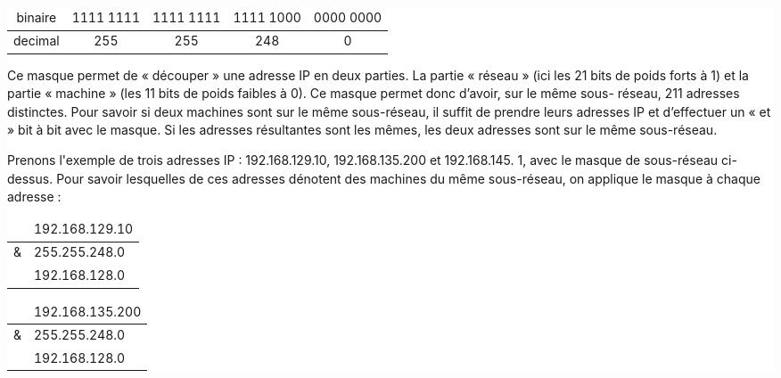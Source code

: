 <table style="text-align:center">
    <thead>
        <tr>
            <td >binaire</td>
            <td >1111 1111</td>
            <td >1111 1111</td>
            <td >1111 1000</td>
            <td >0000 0000</td>
        </tr>
    </thead>
    <tbody>
        <tr>
            <td >decimal</td>
            <td >255</td>
            <td >255</td>
            <td >248</td>
            <td >0</td>
        </tr>
    </tbody>
</table>

Ce masque permet de « découper » une adresse IP en deux parties. La partie « réseau » (ici les 21 bits de poids forts à 1) et la partie « machine » (les 11 bits de poids faibles à 0). Ce masque permet donc d’avoir, sur le même sous- réseau, 211 adresses distinctes. Pour savoir si deux machines sont sur le même sous-réseau, il suffit de prendre leurs adresses IP et d’effectuer un « et » bit à bit avec le masque. Si les adresses résultantes sont les mêmes, les deux adresses sont sur le même sous-réseau.

Prenons l'exemple de trois adresses IP : 192.168.129.10, 192.168.135.200 et 192.168.145. 1, avec le masque de sous-réseau ci-dessus. Pour savoir lesquelles de ces adresses dénotent des machines du même sous-réseau, on applique le masque à chaque adresse :

<table style="text-align:left">
    <thead>
        <tr>
            <td ></td>
            <td >192.168.129.10</td>
        </tr>
    </thead>
    <tbody>
        <tr>
            <td >&</td>
            <td >255.255.248.0</td>
        </tr>
        <tr>
            <td ></td>
            <td >192.168.128.0</td>
        </tr>
    </tbody>
</table>
<table style="text-align:left">
    <thead>
        <tr>
            <td ></td>
            <td >192.168.135.200</td>
        </tr>
    </thead>
    <tbody>
        <tr>
            <td >&</td>
            <td >255.255.248.0</td>
        </tr>
        <tr>
            <td ></td>
            <td >192.168.128.0</td>